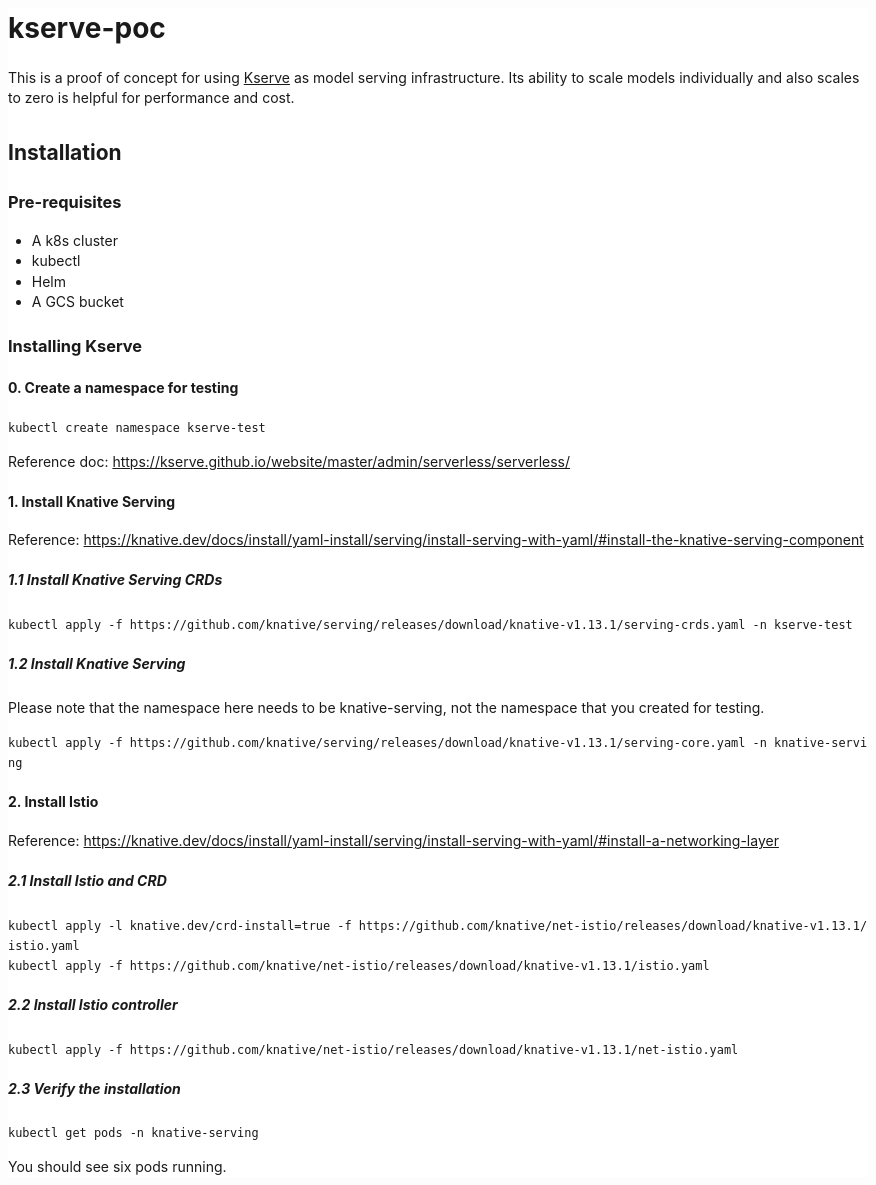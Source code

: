 # kserve-poc

This is a proof of concept for using [Kserve](https://kserve.dev/) as model serving infrastructure. Its ability to scale models individually and also scales to zero is helpful for performance and cost.   

## Installation

### Pre-requisites
- A k8s cluster
- kubectl
- Helm
- A GCS bucket

### Installing Kserve

#### 0. Create a namespace for testing
```
kubectl create namespace kserve-test
```

Reference doc: https://kserve.github.io/website/master/admin/serverless/serverless/ 
#### 1. Install Knative Serving

Reference: https://knative.dev/docs/install/yaml-install/serving/install-serving-with-yaml/#install-the-knative-serving-component

##### 1.1 Install Knative Serving CRDs
```
kubectl apply -f https://github.com/knative/serving/releases/download/knative-v1.13.1/serving-crds.yaml -n kserve-test 
```
##### 1.2 Install Knative Serving
Please note that the namespace here needs to be knative-serving, not the namespace that you created for testing. 
```
kubectl apply -f https://github.com/knative/serving/releases/download/knative-v1.13.1/serving-core.yaml -n knative-serving
```

#### 2. Install Istio

Reference: https://knative.dev/docs/install/yaml-install/serving/install-serving-with-yaml/#install-a-networking-layer

##### 2.1 Install Istio and CRD
```
kubectl apply -l knative.dev/crd-install=true -f https://github.com/knative/net-istio/releases/download/knative-v1.13.1/istio.yaml
kubectl apply -f https://github.com/knative/net-istio/releases/download/knative-v1.13.1/istio.yaml
```
##### 2.2 Install Istio controller
```
kubectl apply -f https://github.com/knative/net-istio/releases/download/knative-v1.13.1/net-istio.yaml
```
##### 2.3 Verify the installation
```
kubectl get pods -n knative-serving
```
You should see six pods running.
